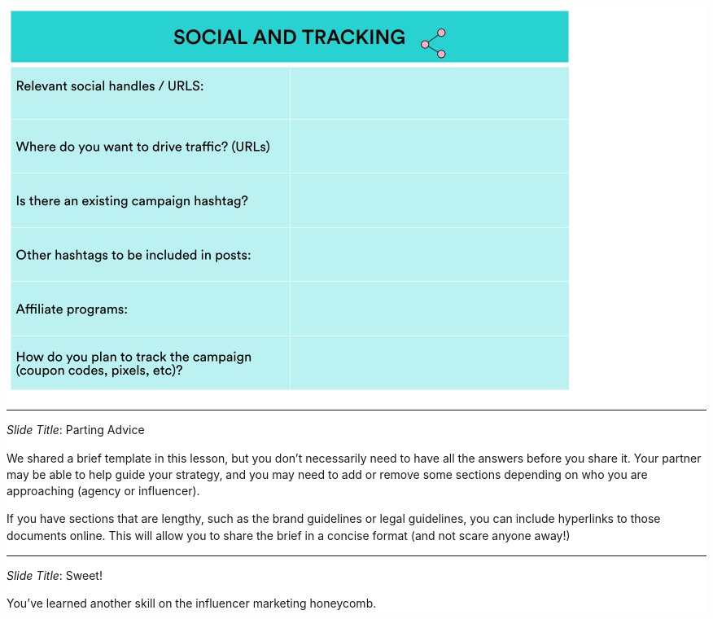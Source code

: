 ![Creating an Influencer Campaign Brief](assets/Section6SocialandTracking.png)

---

_Slide Title_: Parting Advice

We shared a brief template in this lesson, but you don’t necessarily need to have all the answers before you share it. Your partner may be able to help guide your strategy, and you may need to add or remove some sections depending on who you are approaching (agency or influencer).

If you have sections that are lengthy, such as the brand guidelines or legal guidelines, you can include hyperlinks to those documents online. This will allow you to share the brief in a concise format (and not scare anyone away!)

---

_Slide Title_: Sweet! 

You’ve learned another skill on the influencer marketing honeycomb.
